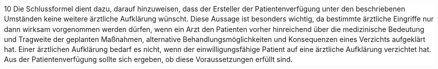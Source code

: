 <a name="10">10</a> Die Schlussformel dient dazu, darauf hinzuweisen, dass der Ersteller der Patientenverfügung unter den beschriebenen Umständen keine weitere ärztliche Aufklärung wünscht. Diese Aussage ist besonders wichtig, da bestimmte ärztliche Eingriffe nur dann wirksam vorgenommen werden dürfen, wenn ein Arzt den Patienten vorher hinreichend über die medizinische Bedeutung und Tragweite der geplanten Maßnahmen, alternative Behandlungsmöglichkeiten und Konsequenzen eines Verzichts aufgeklärt hat. Einer ärztlichen Aufklärung bedarf es nicht, wenn der einwilligungsfähige Patient auf eine ärztliche Aufklärung verzichtet hat. Aus der Patientenverfügung sollte sich ergeben, ob diese Voraussetzungen erfüllt sind.
